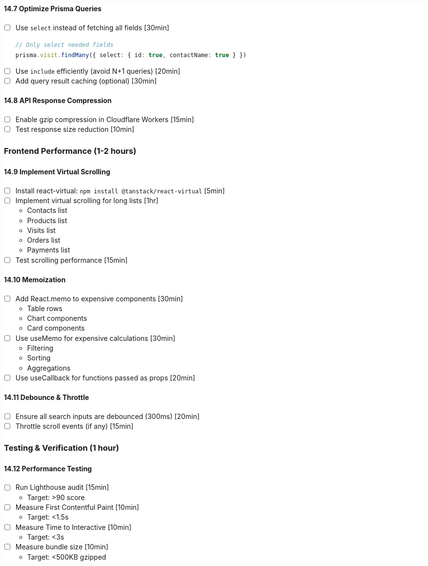 #### 14.7 Optimize Prisma Queries
- [ ] Use `select` instead of fetching all fields [30min]
  ```typescript
  // Only select needed fields
  prisma.visit.findMany({ select: { id: true, contactName: true } })
  ```
- [ ] Use `include` efficiently (avoid N+1 queries) [20min]
- [ ] Add query result caching (optional) [30min]

#### 14.8 API Response Compression
- [ ] Enable gzip compression in Cloudflare Workers [15min]
- [ ] Test response size reduction [10min]

### Frontend Performance (1-2 hours)

#### 14.9 Implement Virtual Scrolling
- [ ] Install react-virtual: `npm install @tanstack/react-virtual` [5min]
- [ ] Implement virtual scrolling for long lists [1hr]
  - Contacts list
  - Products list
  - Visits list
  - Orders list
  - Payments list
- [ ] Test scrolling performance [15min]

#### 14.10 Memoization
- [ ] Add React.memo to expensive components [30min]
  - Table rows
  - Chart components
  - Card components
- [ ] Use useMemo for expensive calculations [30min]
  - Filtering
  - Sorting
  - Aggregations
- [ ] Use useCallback for functions passed as props [20min]

#### 14.11 Debounce & Throttle
- [ ] Ensure all search inputs are debounced (300ms) [20min]
- [ ] Throttle scroll events (if any) [15min]

### Testing & Verification (1 hour)

#### 14.12 Performance Testing
- [ ] Run Lighthouse audit [15min]
  - Target: >90 score
- [ ] Measure First Contentful Paint [10min]
  - Target: <1.5s
- [ ] Measure Time to Interactive [10min]
  - Target: <3s
- [ ] Measure bundle size [10min]
  - Target: <500KB gzipped
